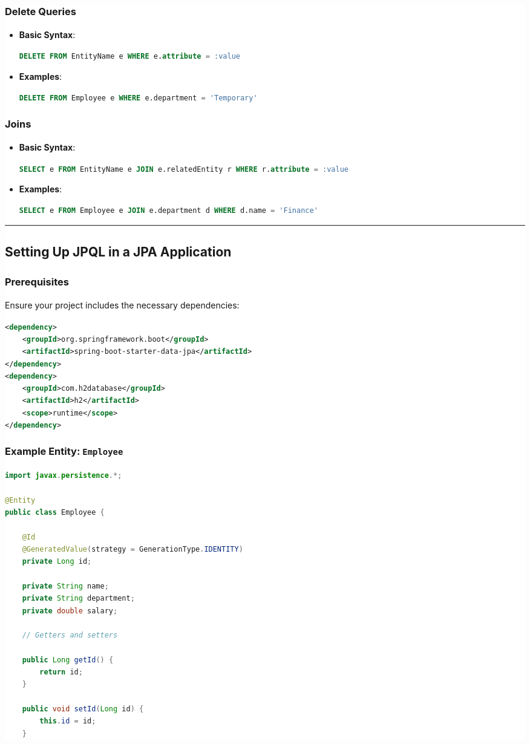 ### Delete Queries
- **Basic Syntax**:
  ```sql
  DELETE FROM EntityName e WHERE e.attribute = :value
  ```
- **Examples**:
  ```sql
  DELETE FROM Employee e WHERE e.department = 'Temporary'
  ```

### Joins
- **Basic Syntax**:
  ```sql
  SELECT e FROM EntityName e JOIN e.relatedEntity r WHERE r.attribute = :value
  ```
- **Examples**:
  ```sql
  SELECT e FROM Employee e JOIN e.department d WHERE d.name = 'Finance'
  ```

---

## Setting Up JPQL in a JPA Application

### Prerequisites
Ensure your project includes the necessary dependencies:

```xml
<dependency>
    <groupId>org.springframework.boot</groupId>
    <artifactId>spring-boot-starter-data-jpa</artifactId>
</dependency>
<dependency>
    <groupId>com.h2database</groupId>
    <artifactId>h2</artifactId>
    <scope>runtime</scope>
</dependency>
```

### Example Entity: `Employee`

```java
import javax.persistence.*;

@Entity
public class Employee {

    @Id
    @GeneratedValue(strategy = GenerationType.IDENTITY)
    private Long id;

    private String name;
    private String department;
    private double salary;

    // Getters and setters

    public Long getId() {
        return id;
    }

    public void setId(Long id) {
        this.id = id;
    }

```